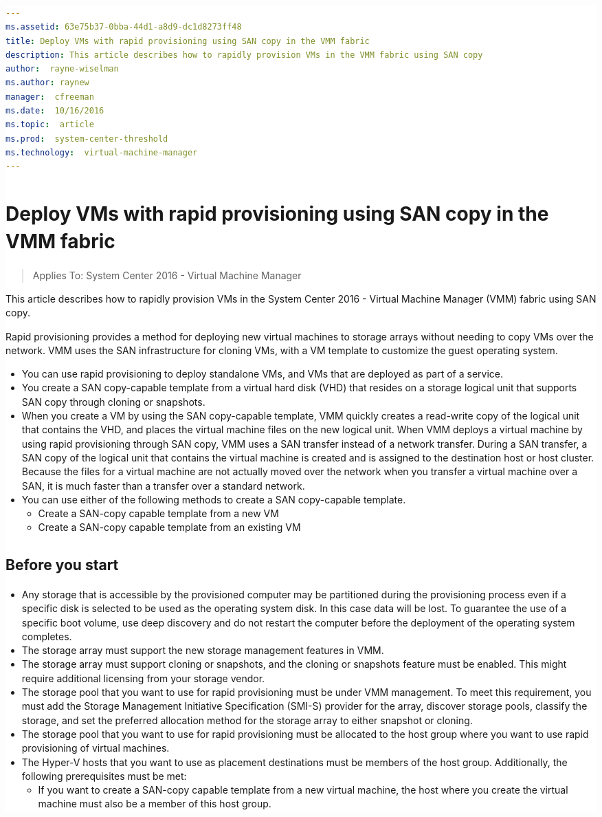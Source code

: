 ```yaml
---
ms.assetid: 63e75b37-0bba-44d1-a8d9-dc1d8273ff48
title: Deploy VMs with rapid provisioning using SAN copy in the VMM fabric
description: This article describes how to rapidly provision VMs in the VMM fabric using SAN copy
author:  rayne-wiselman
ms.author: raynew
manager:  cfreeman
ms.date:  10/16/2016
ms.topic:  article
ms.prod:  system-center-threshold
ms.technology:  virtual-machine-manager
---
```



# Deploy VMs with rapid provisioning using SAN copy in the VMM fabric

>Applies To: System Center 2016 - Virtual Machine Manager


This article describes how to rapidly provision VMs in the System Center 2016 - Virtual Machine Manager (VMM) fabric using SAN copy.

Rapid provisioning provides a method for deploying new virtual machines to storage arrays without needing to copy VMs over the network. VMM uses the SAN infrastructure for cloning VMs, with a VM template to customize the guest operating system.

- You can use rapid provisioning to deploy standalone VMs, and VMs that are deployed as part of a service.
- You create a SAN copy-capable template from a virtual hard disk (VHD) that resides on a storage logical unit that supports SAN copy through cloning or snapshots.
- When you create a VM by using the SAN copy-capable template, VMM quickly creates a read-write copy of the logical unit that contains the VHD, and places the virtual machine files on the new logical unit.
When VMM deploys a virtual machine by using rapid provisioning through SAN copy, VMM uses a SAN transfer instead of a network transfer. During a SAN transfer, a SAN copy of the logical unit that contains the virtual machine is created and is assigned to the destination host or host cluster. Because the files for a virtual machine are not actually moved over the network when you transfer a virtual machine over a SAN, it is much faster than a transfer over a standard network.
- You can use either of the following methods to create a SAN copy-capable template.
    - Create a SAN-copy capable template from a new VM
    - Create a SAN-copy capable template from an existing VM


## Before you start

- Any storage that is accessible by the provisioned computer may be partitioned during the provisioning process even if a specific disk is selected to be used as the operating system disk. In this case data will be lost. To guarantee the use of a specific boot volume, use deep discovery and do not restart the computer before the deployment of the operating system completes.
- The storage array must support the new storage management features in VMM.
- The storage array must support cloning or snapshots, and the cloning or snapshots feature must be enabled. This might require additional licensing from your storage vendor.
- The storage pool that you want to use for rapid provisioning must be under VMM management. To meet this requirement, you must add the Storage Management Initiative Specification (SMI-S) provider for the array, discover storage pools, classify the storage, and set the preferred allocation method for the storage array to either snapshot or cloning.
- The storage pool that you want to use for rapid provisioning must be allocated to the host group where you want to use rapid provisioning of virtual machines.
- The Hyper-V hosts that you want to use as placement destinations must be members of the host group. Additionally, the following prerequisites must be met:
    - If you want to create a SAN-copy capable template from a new virtual machine, the host where you create the virtual machine must also be a member of this host group.